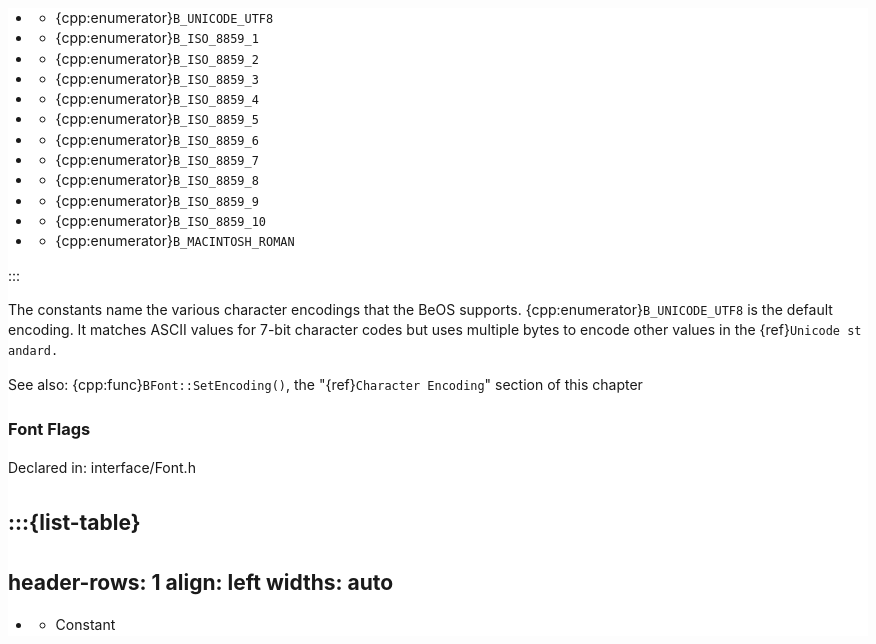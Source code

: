-
	- {cpp:enumerator}`B_UNICODE_UTF8`

-
	- {cpp:enumerator}`B_ISO_8859_1`

-
	- {cpp:enumerator}`B_ISO_8859_2`

-
	- {cpp:enumerator}`B_ISO_8859_3`

-
	- {cpp:enumerator}`B_ISO_8859_4`

-
	- {cpp:enumerator}`B_ISO_8859_5`

-
	- {cpp:enumerator}`B_ISO_8859_6`

-
	- {cpp:enumerator}`B_ISO_8859_7`

-
	- {cpp:enumerator}`B_ISO_8859_8`

-
	- {cpp:enumerator}`B_ISO_8859_9`

-
	- {cpp:enumerator}`B_ISO_8859_10`

-
	- {cpp:enumerator}`B_MACINTOSH_ROMAN`


:::

The constants name the various character encodings that the BeOS supports.
{cpp:enumerator}`B_UNICODE_UTF8` is the default encoding. It matches ASCII
values for 7-bit character codes but uses multiple bytes to encode other
values in the {ref}`Unicode standard.`

See also: {cpp:func}`BFont::SetEncoding()`, the "{ref}`Character
Encoding`" section of this chapter

### Font Flags

Declared in: interface/Font.h

:::{list-table}
---
header-rows: 1
align: left
widths: auto
---
-
	- Constant
